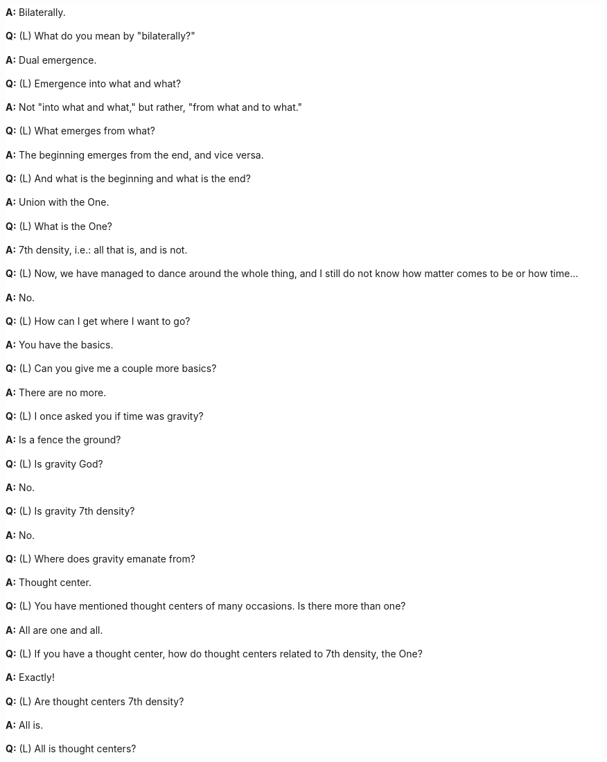 **A:** Bilaterally.

**Q:** (L) What do you mean by "bilaterally?"

**A:** Dual emergence.

**Q:** (L) Emergence into what and what?

**A:** Not "into what and what," but rather, "from what and to what."

**Q:** (L) What emerges from what?

**A:** The beginning emerges from the end, and vice versa.

**Q:** (L) And what is the beginning and what is the end?

**A:** Union with the One.

**Q:** (L) What is the One?

**A:** 7th density, i.e.: all that is, and is not.

**Q:** (L) Now, we have managed to dance around the whole thing, and I still do not know how matter comes to be or how time...

**A:** No.

**Q:** (L) How can I get where I want to go?

**A:** You have the basics.

**Q:** (L) Can you give me a couple more basics?

**A:** There are no more.

**Q:** (L) I once asked you if time was gravity?

**A:** Is a fence the ground?

**Q:** (L) Is gravity God?

**A:** No.

**Q:** (L) Is gravity 7th density?

**A:** No.

**Q:** (L) Where does gravity emanate from?

**A:** Thought center.

**Q:** (L) You have mentioned thought centers of many occasions. Is there more than one?

**A:** All are one and all.

**Q:** (L) If you have a thought center, how do thought centers related to 7th density, the One?

**A:** Exactly!

**Q:** (L) Are thought centers 7th density?

**A:** All is.

**Q:** (L) All is thought centers?
